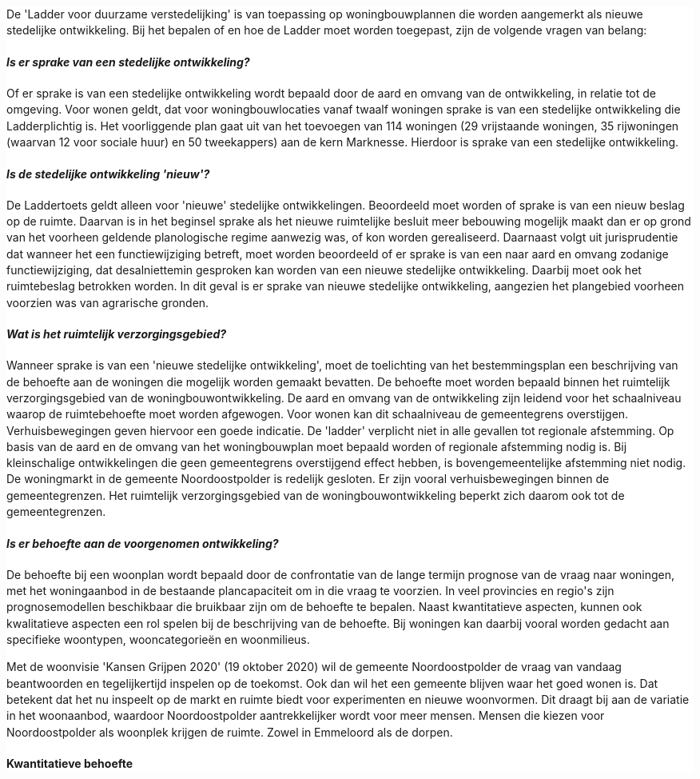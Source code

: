 De 'Ladder voor duurzame verstedelijking' is van toepassing op woningbouwplannen die worden aangemerkt als nieuwe stedelijke ontwikkeling. Bij het bepalen of en hoe de Ladder moet worden toegepast, zijn de volgende vragen van belang:

#### *Is er sprake van een stedelijke ontwikkeling?*

Of er sprake is van een stedelijke ontwikkeling wordt bepaald door de aard en omvang van de ontwikkeling, in relatie tot de omgeving. Voor wonen geldt, dat voor woningbouwlocaties vanaf twaalf woningen sprake is van een stedelijke ontwikkeling die Ladderplichtig is. Het voorliggende plan gaat uit van het toevoegen van 114 woningen (29 vrijstaande woningen, 35 rijwoningen (waarvan 12 voor sociale huur) en 50 tweekappers) aan de kern Marknesse. Hierdoor is sprake van een stedelijke ontwikkeling.

#### *Is de stedelijke ontwikkeling 'nieuw'?*

De Laddertoets geldt alleen voor 'nieuwe' stedelijke ontwikkelingen. Beoordeeld moet worden of sprake is van een nieuw beslag op de ruimte. Daarvan is in het beginsel sprake als het nieuwe ruimtelijke besluit meer bebouwing mogelijk maakt dan er op grond van het voorheen geldende planologische regime aanwezig was, of kon worden gerealiseerd. Daarnaast volgt uit jurisprudentie dat wanneer het een functiewijziging betreft, moet worden beoordeeld of er sprake is van een naar aard en omvang zodanige functiewijziging, dat desalniettemin gesproken kan worden van een nieuwe stedelijke ontwikkeling. Daarbij moet ook het ruimtebeslag betrokken worden. In dit geval is er sprake van nieuwe stedelijke ontwikkeling, aangezien het plangebied voorheen voorzien was van agrarische gronden.

#### *Wat is het ruimtelijk verzorgingsgebied?*

Wanneer sprake is van een 'nieuwe stedelijke ontwikkeling', moet de toelichting van het bestemmingsplan een beschrijving van de behoefte aan de woningen die mogelijk worden gemaakt bevatten. De behoefte moet worden bepaald binnen het ruimtelijk verzorgingsgebied van de woningbouwontwikkeling. De aard en omvang van de ontwikkeling zijn leidend voor het schaalniveau waarop de ruimtebehoefte moet worden afgewogen. Voor wonen kan dit schaalniveau de gemeentegrens overstijgen. Verhuisbewegingen geven hiervoor een goede indicatie. De 'ladder' verplicht niet in alle gevallen tot regionale afstemming. Op basis van de aard en de omvang van het woningbouwplan moet bepaald worden of regionale afstemming nodig is. Bij kleinschalige ontwikkelingen die geen gemeentegrens overstijgend effect hebben, is bovengemeentelijke afstemming niet nodig. De woningmarkt in de gemeente Noordoostpolder is redelijk gesloten. Er zijn vooral verhuisbewegingen binnen de gemeentegrenzen. Het ruimtelijk verzorgingsgebied van de woningbouwontwikkeling beperkt zich daarom ook tot de gemeentegrenzen.

#### *Is er behoefte aan de voorgenomen ontwikkeling?*

De behoefte bij een woonplan wordt bepaald door de confrontatie van de lange termijn prognose van de vraag naar woningen, met het woningaanbod in de bestaande plancapaciteit om in die vraag te voorzien. In veel provincies en regio's zijn prognosemodellen beschikbaar die bruikbaar zijn om de behoefte te bepalen. Naast kwantitatieve aspecten, kunnen ook kwalitatieve aspecten een rol spelen bij de beschrijving van de behoefte. Bij woningen kan daarbij vooral worden gedacht aan specifieke woontypen, wooncategorieën en woonmilieus.

Met de woonvisie 'Kansen Grijpen 2020' (19 oktober 2020) wil de gemeente Noordoostpolder de vraag van vandaag beantwoorden en tegelijkertijd inspelen op de toekomst. Ook dan wil het een gemeente blijven waar het goed wonen is. Dat betekent dat het nu inspeelt op de markt en ruimte biedt voor experimenten en nieuwe woonvormen. Dit draagt bij aan de variatie in het woonaanbod, waardoor Noordoostpolder aantrekkelijker wordt voor meer mensen. Mensen die kiezen voor Noordoostpolder als woonplek krijgen de ruimte. Zowel in Emmeloord als de dorpen.

#### **Kwantitatieve behoefte**
